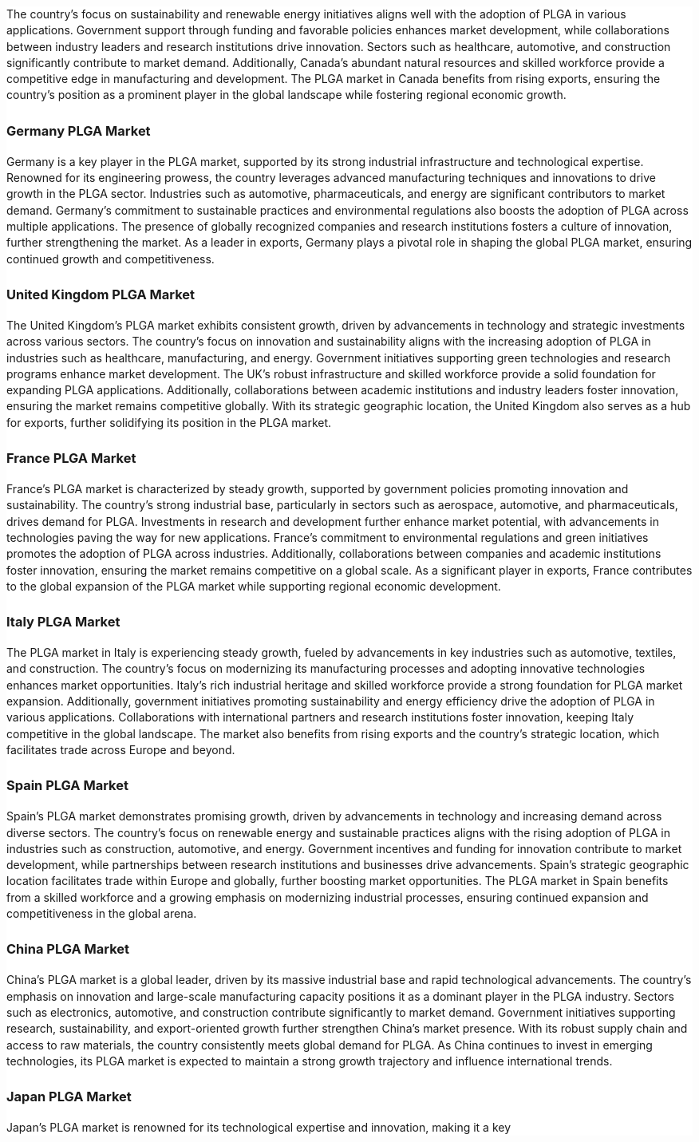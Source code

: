 The country&rsquo;s focus on sustainability and renewable energy initiatives aligns well with the adoption of PLGA in various applications. Government support through funding and favorable policies enhances market development, while collaborations between industry leaders and research institutions drive innovation. Sectors such as healthcare, automotive, and construction significantly contribute to market demand. Additionally, Canada&rsquo;s abundant natural resources and skilled workforce provide a competitive edge in manufacturing and development. The PLGA market in Canada benefits from rising exports, ensuring the country&rsquo;s position as a prominent player in the global landscape while fostering regional economic growth.</p><h3>Germany PLGA Market</h3><p>Germany is a key player in the PLGA market, supported by its strong industrial infrastructure and technological expertise. Renowned for its engineering prowess, the country leverages advanced manufacturing techniques and innovations to drive growth in the PLGA sector. Industries such as automotive, pharmaceuticals, and energy are significant contributors to market demand. Germany&rsquo;s commitment to sustainable practices and environmental regulations also boosts the adoption of PLGA across multiple applications. The presence of globally recognized companies and research institutions fosters a culture of innovation, further strengthening the market. As a leader in exports, Germany plays a pivotal role in shaping the global PLGA market, ensuring continued growth and competitiveness.</p><h3>United Kingdom PLGA Market</h3><p>The United Kingdom&rsquo;s PLGA market exhibits consistent growth, driven by advancements in technology and strategic investments across various sectors. The country&rsquo;s focus on innovation and sustainability aligns with the increasing adoption of PLGA in industries such as healthcare, manufacturing, and energy. Government initiatives supporting green technologies and research programs enhance market development. The UK&rsquo;s robust infrastructure and skilled workforce provide a solid foundation for expanding PLGA applications. Additionally, collaborations between academic institutions and industry leaders foster innovation, ensuring the market remains competitive globally. With its strategic geographic location, the United Kingdom also serves as a hub for exports, further solidifying its position in the PLGA market.</p><h3>France PLGA Market</h3><p>France&rsquo;s PLGA market is characterized by steady growth, supported by government policies promoting innovation and sustainability. The country&rsquo;s strong industrial base, particularly in sectors such as aerospace, automotive, and pharmaceuticals, drives demand for PLGA. Investments in research and development further enhance market potential, with advancements in technologies paving the way for new applications. France&rsquo;s commitment to environmental regulations and green initiatives promotes the adoption of PLGA across industries. Additionally, collaborations between companies and academic institutions foster innovation, ensuring the market remains competitive on a global scale. As a significant player in exports, France contributes to the global expansion of the PLGA market while supporting regional economic development.</p><h3>Italy PLGA Market</h3><p>The PLGA market in Italy is experiencing steady growth, fueled by advancements in key industries such as automotive, textiles, and construction. The country&rsquo;s focus on modernizing its manufacturing processes and adopting innovative technologies enhances market opportunities. Italy&rsquo;s rich industrial heritage and skilled workforce provide a strong foundation for PLGA market expansion. Additionally, government initiatives promoting sustainability and energy efficiency drive the adoption of PLGA in various applications. Collaborations with international partners and research institutions foster innovation, keeping Italy competitive in the global landscape. The market also benefits from rising exports and the country&rsquo;s strategic location, which facilitates trade across Europe and beyond.</p><h3>Spain PLGA Market</h3><p>Spain&rsquo;s PLGA market demonstrates promising growth, driven by advancements in technology and increasing demand across diverse sectors. The country&rsquo;s focus on renewable energy and sustainable practices aligns with the rising adoption of PLGA in industries such as construction, automotive, and energy. Government incentives and funding for innovation contribute to market development, while partnerships between research institutions and businesses drive advancements. Spain&rsquo;s strategic geographic location facilitates trade within Europe and globally, further boosting market opportunities. The PLGA market in Spain benefits from a skilled workforce and a growing emphasis on modernizing industrial processes, ensuring continued expansion and competitiveness in the global arena.</p><h3>China PLGA Market</h3><p>China&rsquo;s PLGA market is a global leader, driven by its massive industrial base and rapid technological advancements. The country&rsquo;s emphasis on innovation and large-scale manufacturing capacity positions it as a dominant player in the PLGA industry. Sectors such as electronics, automotive, and construction contribute significantly to market demand. Government initiatives supporting research, sustainability, and export-oriented growth further strengthen China&rsquo;s market presence. With its robust supply chain and access to raw materials, the country consistently meets global demand for PLGA. As China continues to invest in emerging technologies, its PLGA market is expected to maintain a strong growth trajectory and influence international trends.</p><h3>Japan PLGA Market</h3><p>Japan&rsquo;s PLGA market is renowned for its technological expertise and innovation, making it a key